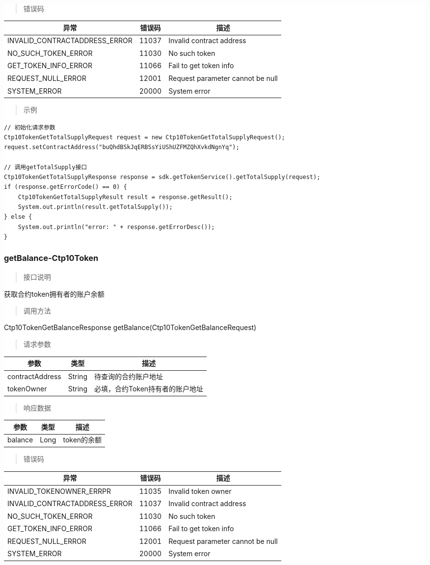 > 错误码

   异常       |     错误码   |   描述   |
-----------  | ----------- | -------- |
INVALID_CONTRACTADDRESS_ERROR|11037|Invalid contract address
NO_SUCH_TOKEN_ERROR|11030|No such token
GET_TOKEN_INFO_ERROR|11066|Fail to get token info
REQUEST_NULL_ERROR|12001|Request parameter cannot be null
SYSTEM_ERROR|20000|System error

> 示例

```
// 初始化请求参数
Ctp10TokenGetTotalSupplyRequest request = new Ctp10TokenGetTotalSupplyRequest();
request.setContractAddress("buQhdBSkJqERBSsYiUShUZFMZQhXvkdNgnYq");

// 调用getTotalSupply接口
Ctp10TokenGetTotalSupplyResponse response = sdk.getTokenService().getTotalSupply(request);
if (response.getErrorCode() == 0) {
    Ctp10TokenGetTotalSupplyResult result = response.getResult();
    System.out.println(result.getTotalSupply());
} else {
    System.out.println("error: " + response.getErrorDesc());
}
```

### getBalance-Ctp10Token

> 接口说明

   获取合约token拥有者的账户余额

> 调用方法

Ctp10TokenGetBalanceResponse getBalance(Ctp10TokenGetBalanceRequest)

> 请求参数

   参数      |     类型     |        描述       |
----------- | ------------ | ---------------- |
contractAddress     |   String     |  待查询的合约账户地址   |
tokenOwner|String|必填，合约Token持有者的账户地址

> 响应数据

   参数      |     类型     |        描述       |
----------- | ------------ | ---------------- |
balance     |   Long     |  token的余额   |

> 错误码

   异常       |     错误码   |   描述   |
-----------  | ----------- | -------- |
INVALID_TOKENOWNER_ERRPR|11035|Invalid token owner
INVALID_CONTRACTADDRESS_ERROR|11037|Invalid contract address
NO_SUCH_TOKEN_ERROR|11030|No such token
GET_TOKEN_INFO_ERROR|11066|Fail to get token info
REQUEST_NULL_ERROR|12001|Request parameter cannot be null
SYSTEM_ERROR|20000|System error
